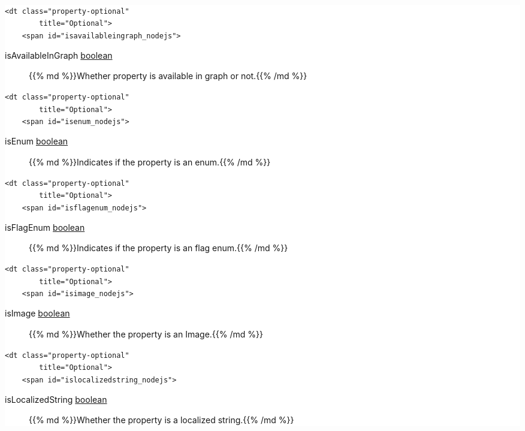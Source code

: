     <dt class="property-optional"
            title="Optional">
        <span id="isavailableingraph_nodejs">
<a href="#isavailableingraph_nodejs" style="color: inherit; text-decoration: inherit;">is<wbr>Available<wbr>In<wbr>Graph</a>
</span> 
        <span class="property-indicator"></span>
        <span class="property-type"><a href="https://developer.mozilla.org/en-US/docs/Web/JavaScript/Reference/Global_Objects/boolean">boolean</a></span>
    </dt>
    <dd>{{% md %}}Whether property is available in graph or not.{{% /md %}}</dd>

    <dt class="property-optional"
            title="Optional">
        <span id="isenum_nodejs">
<a href="#isenum_nodejs" style="color: inherit; text-decoration: inherit;">is<wbr>Enum</a>
</span> 
        <span class="property-indicator"></span>
        <span class="property-type"><a href="https://developer.mozilla.org/en-US/docs/Web/JavaScript/Reference/Global_Objects/boolean">boolean</a></span>
    </dt>
    <dd>{{% md %}}Indicates if the property is an enum.{{% /md %}}</dd>

    <dt class="property-optional"
            title="Optional">
        <span id="isflagenum_nodejs">
<a href="#isflagenum_nodejs" style="color: inherit; text-decoration: inherit;">is<wbr>Flag<wbr>Enum</a>
</span> 
        <span class="property-indicator"></span>
        <span class="property-type"><a href="https://developer.mozilla.org/en-US/docs/Web/JavaScript/Reference/Global_Objects/boolean">boolean</a></span>
    </dt>
    <dd>{{% md %}}Indicates if the property is an flag enum.{{% /md %}}</dd>

    <dt class="property-optional"
            title="Optional">
        <span id="isimage_nodejs">
<a href="#isimage_nodejs" style="color: inherit; text-decoration: inherit;">is<wbr>Image</a>
</span> 
        <span class="property-indicator"></span>
        <span class="property-type"><a href="https://developer.mozilla.org/en-US/docs/Web/JavaScript/Reference/Global_Objects/boolean">boolean</a></span>
    </dt>
    <dd>{{% md %}}Whether the property is an Image.{{% /md %}}</dd>

    <dt class="property-optional"
            title="Optional">
        <span id="islocalizedstring_nodejs">
<a href="#islocalizedstring_nodejs" style="color: inherit; text-decoration: inherit;">is<wbr>Localized<wbr>String</a>
</span> 
        <span class="property-indicator"></span>
        <span class="property-type"><a href="https://developer.mozilla.org/en-US/docs/Web/JavaScript/Reference/Global_Objects/boolean">boolean</a></span>
    </dt>
    <dd>{{% md %}}Whether the property is a localized string.{{% /md %}}</dd>
